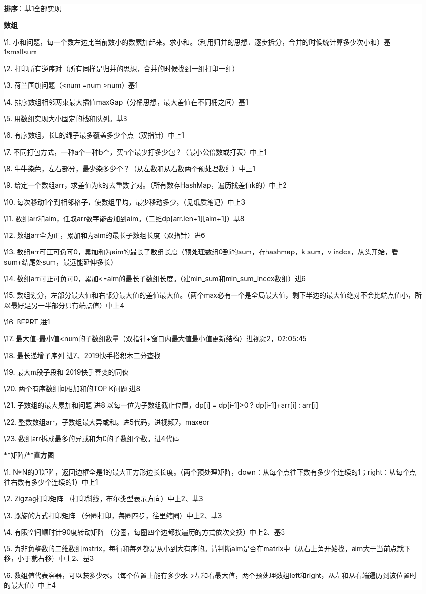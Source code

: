 **排序**：基1全部实现

 

**数组**

\1.         小和问题，每一个数左边比当前数小的数累加起来。求小和。（利用归并的思想，逐步拆分，合并的时候统计算多少次小和）基1smallsum

\2.         打印所有逆序对（所有同样是归并的思想，合并的时候找到一组打印一组）

\3.         荷兰国旗问题（<num =num >num）基1

\4.         排序数组相邻两束最大插值maxGap（分桶思想，最大差值在不同桶之间）基1

\5.         用数组实现大小固定的栈和队列。基3

\6.         有序数组，长L的绳子最多覆盖多少个点（双指针）中上1

\7.         不同打包方式，一种a个一种b个，买n个最少打多少包？（最小公倍数或打表）中上1

\8.         牛牛染色，左右部分，最少染多少个？（从左数和从右数两个预处理数组）中上1

\9.         给定一个数组arr，求差值为k的去重数字对。（所有数存HashMap，遍历找差值k的）中上2

\10.     每次移动1个到相邻格子，使数组平均，最少移动多少。（见纸质笔记）中上3

\11.     数组arr和aim，任取arr数字能否加到aim。（二维dp[arr.len+1][aim+1]）基8

\12.     数组arr全为正，累加和为aim的最长子数组长度（双指针）进6

\13.     数组arr可正可负可0，累加和为aim的最长子数组长度（预处理数组0到i的sum，存hashmap，k sum，v index，从头开始，看sum+结尾处sum，最远能延伸多长）

\14.     数组arr可正可负可0，累加<=aim的最长子数组长度。（建min_sum和min_sum_index数组）进6

\15.     数组划分，左部分最大值和右部分最大值的差值最大值。（两个max必有一个是全局最大值，剩下半边的最大值绝对不会比端点值小，所以最好是另一半部分只有端点值）中上4

\16.     BFPRT 进1

\17.     最大值-最小值<num的子数组数量（双指针+窗口内最大值最小值更新结构）进视频2，02:05:45

\18.     最长递增子序列 进7、2019快手搭积木二分查找

\19.     最大m段子段和 2019快手善变的同伙

\20.     两个有序数组间相加和的TOP K问题 进8

\21.     子数组的最大累加和问题 进8 以每一位为子数组截止位置，dp[i] = dp[i-1]>0 ? dp[i-1]+arr[i] : arr[i]

\22.     整数数组arr，子数组最大异或和。进5代码，进视频7，maxeor

\23.     数组arr拆成最多的异或和为0的子数组个数。进4代码

 

**矩阵/****直方图**

\1.         N*N的01矩阵，返回边框全是1的最大正方形边长长度。（两个预处理矩阵，down：从每个点往下数有多少个连续的1；right：从每个点往右数有多少个连续的1）中上1

\2.         Zigzag打印矩阵 （打印斜线，布尔类型表示方向）中上2、基3

\3.         螺旋的方式打印矩阵 （分圈打印，每圈四步，往里缩圈）中上2、基3

\4.         有限空间顺时针90度转动矩阵 （分圈，每圈四个边都按遍历的方式依次交换）中上2、基3

\5.         为非负整数的二维数组matrix，每行和每列都是从小到大有序的。请判断aim是否在matrix中（从右上角开始找，aim大于当前点就下移，小于就右移）中上2、基3

\6.         数组值代表容器，可以装多少水。（每个位置上能有多少水->左和右最大值，两个预处理数组left和right，从左和从右端遍历到该位置时的最大值）中上4
